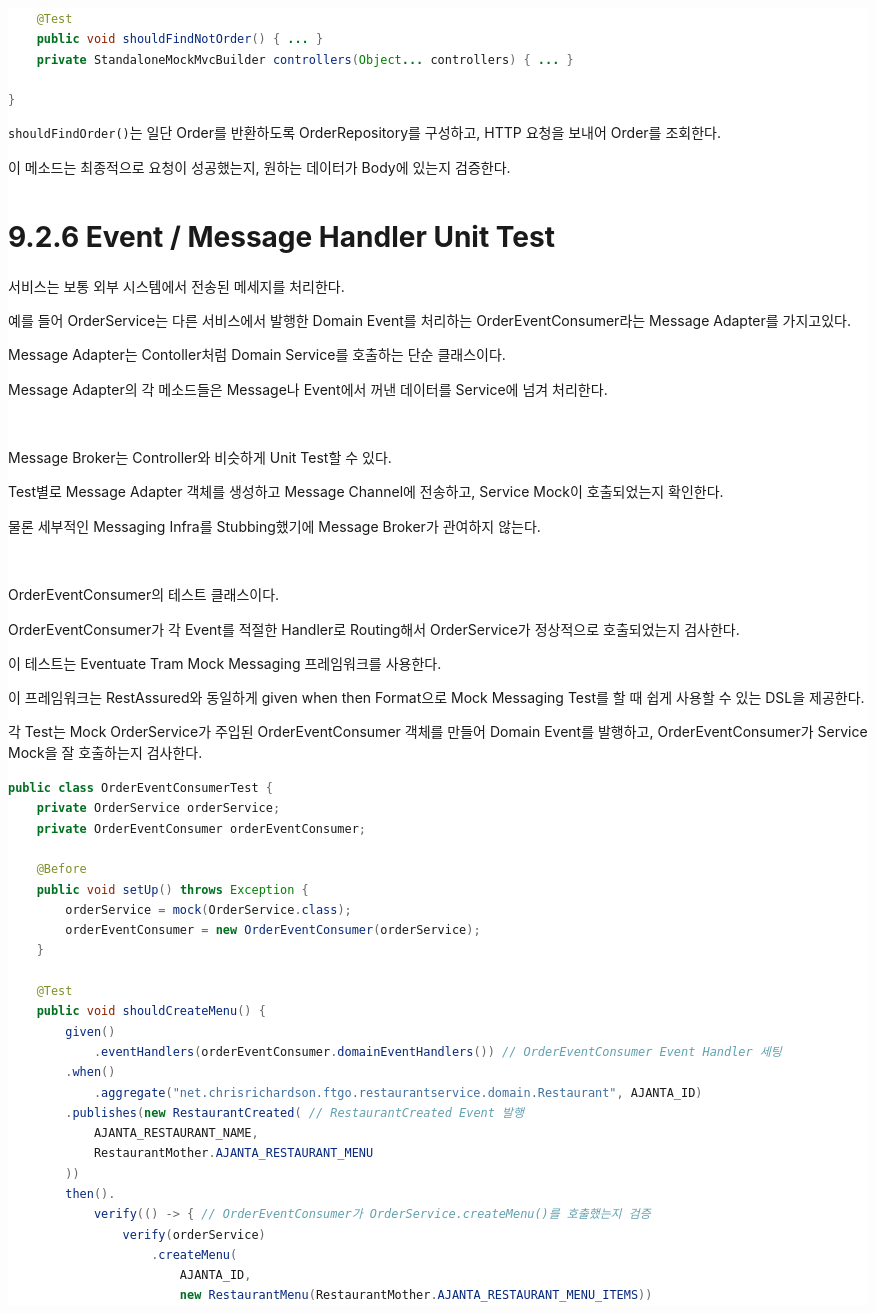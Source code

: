 ``` java
    @Test
    public void shouldFindNotOrder() { ... }
    private StandaloneMockMvcBuilder controllers(Object... controllers) { ... }

}
```

`shouldFindOrder()`는 일단 Order를 반환하도록 OrderRepository를 구성하고, HTTP 요청을 보내어 Order를 조회한다.

이 메소드는 최종적으로 요청이 성공했는지, 원하는 데이터가 Body에 있는지 검증한다.

# 9.2.6 Event / Message Handler Unit Test

서비스는 보통 외부 시스템에서 전송된 메세지를 처리한다.

예를 들어 OrderService는 다른 서비스에서 발행한 Domain Event를 처리하는 OrderEventConsumer라는 Message Adapter를 가지고있다.

Message Adapter는 Contoller처럼 Domain Service를 호출하는 단순 클래스이다.

Message Adapter의 각 메소드들은 Message나 Event에서 꺼낸 데이터를 Service에 넘겨 처리한다.

<br>

Message Broker는 Controller와 비슷하게 Unit Test할 수 있다.

Test별로 Message Adapter 객체를 생성하고 Message Channel에 전송하고, Service Mock이 호출되었는지 확인한다.

물론 세부적인 Messaging Infra를 Stubbing했기에 Message Broker가 관여하지 않는다.

<br>

OrderEventConsumer의 테스트 클래스이다.

OrderEventConsumer가 각 Event를 적절한 Handler로 Routing해서 OrderService가 정상적으로 호출되었는지 검사한다.

이 테스트는 Eventuate Tram Mock Messaging 프레임워크를 사용한다.

이 프레임워크는 RestAssured와 동일하게 given when then Format으로 Mock Messaging Test를 할 때 쉽게 사용할 수 있는 DSL을 제공한다.

각 Test는 Mock OrderService가 주입된 OrderEventConsumer 객체를 만들어 Domain Event를 발행하고, OrderEventConsumer가 Service Mock을 잘 호출하는지 검사한다.

``` java
public class OrderEventConsumerTest {
    private OrderService orderService;
    private OrderEventConsumer orderEventConsumer;
    
    @Before
    public void setUp() throws Exception {
        orderService = mock(OrderService.class);
        orderEventConsumer = new OrderEventConsumer(orderService);
    }
    
    @Test
    public void shouldCreateMenu() {
        given()
            .eventHandlers(orderEventConsumer.domainEventHandlers()) // OrderEventConsumer Event Handler 세팅
		.when()
            .aggregate("net.chrisrichardson.ftgo.restaurantservice.domain.Restaurant", AJANTA_ID)
		.publishes(new RestaurantCreated( // RestaurantCreated Event 발행
            AJANTA_RESTAURANT_NAME,
            RestaurantMother.AJANTA_RESTAURANT_MENU
        ))
        then().
            verify(() -> { // OrderEventConsumer가 OrderService.createMenu()를 호출했는지 검증
                verify(orderService)
                    .createMenu(
	                    AJANTA_ID,
                    	new RestaurantMenu(RestaurantMother.AJANTA_RESTAURANT_MENU_ITEMS))
```